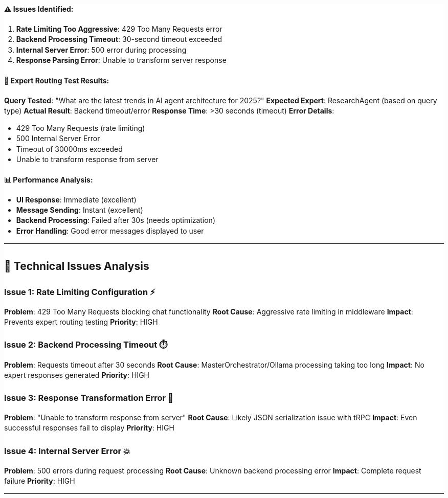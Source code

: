 #### ⚠️ Issues Identified:
1. **Rate Limiting Too Aggressive**: 429 Too Many Requests error
2. **Backend Processing Timeout**: 30-second timeout exceeded
3. **Internal Server Error**: 500 error during processing
4. **Response Parsing Error**: Unable to transform server response

#### 🧪 Expert Routing Test Results:

**Query Tested**: "What are the latest trends in AI agent architecture for 2025?"
**Expected Expert**: ResearchAgent (based on query type)
**Actual Result**: Backend timeout/error
**Response Time**: >30 seconds (timeout)
**Error Details**:
- 429 Too Many Requests (rate limiting)
- 500 Internal Server Error 
- Timeout of 30000ms exceeded
- Unable to transform response from server

#### 📊 Performance Analysis:
- **UI Response**: Immediate (excellent)
- **Message Sending**: Instant (excellent)  
- **Backend Processing**: Failed after 30s (needs optimization)
- **Error Handling**: Good error messages displayed to user

---

## 🔧 Technical Issues Analysis

### Issue 1: Rate Limiting Configuration ⚡
**Problem**: 429 Too Many Requests blocking chat functionality
**Root Cause**: Aggressive rate limiting in middleware
**Impact**: Prevents expert routing testing
**Priority**: HIGH

### Issue 2: Backend Processing Timeout ⏱️
**Problem**: Requests timeout after 30 seconds
**Root Cause**: MasterOrchestrator/Ollama processing taking too long
**Impact**: No expert responses generated
**Priority**: HIGH

### Issue 3: Response Transformation Error 🔄
**Problem**: "Unable to transform response from server"
**Root Cause**: Likely JSON serialization issue with tRPC
**Impact**: Even successful responses fail to display
**Priority**: HIGH

### Issue 4: Internal Server Error 💥
**Problem**: 500 errors during request processing
**Root Cause**: Unknown backend processing error
**Impact**: Complete request failure
**Priority**: HIGH

---